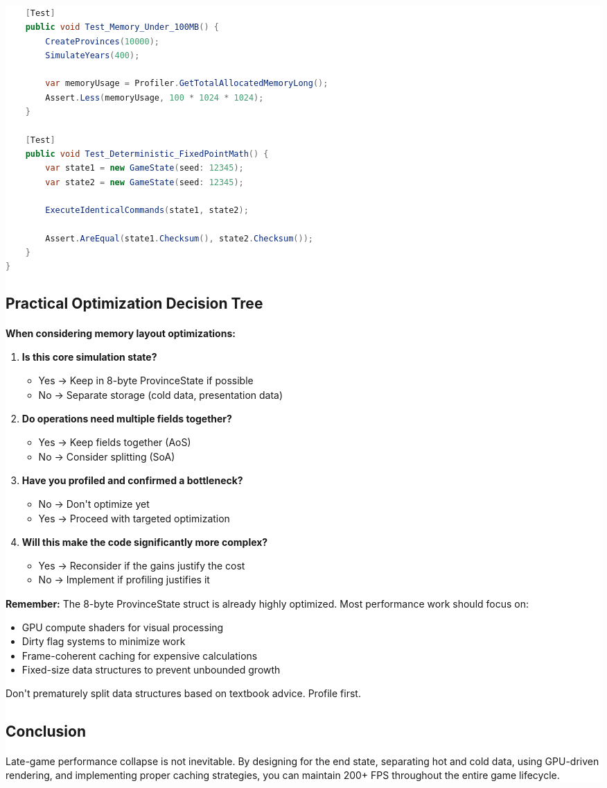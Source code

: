 ```csharp
    [Test]
    public void Test_Memory_Under_100MB() {
        CreateProvinces(10000);
        SimulateYears(400);

        var memoryUsage = Profiler.GetTotalAllocatedMemoryLong();
        Assert.Less(memoryUsage, 100 * 1024 * 1024);
    }

    [Test]
    public void Test_Deterministic_FixedPointMath() {
        var state1 = new GameState(seed: 12345);
        var state2 = new GameState(seed: 12345);

        ExecuteIdenticalCommands(state1, state2);

        Assert.AreEqual(state1.Checksum(), state2.Checksum());
    }
}
```

## Practical Optimization Decision Tree

**When considering memory layout optimizations:**

1. **Is this core simulation state?**
   - Yes → Keep in 8-byte ProvinceState if possible
   - No → Separate storage (cold data, presentation data)

2. **Do operations need multiple fields together?**
   - Yes → Keep fields together (AoS)
   - No → Consider splitting (SoA)

3. **Have you profiled and confirmed a bottleneck?**
   - No → Don't optimize yet
   - Yes → Proceed with targeted optimization

4. **Will this make the code significantly more complex?**
   - Yes → Reconsider if the gains justify the cost
   - No → Implement if profiling justifies it

**Remember:** The 8-byte ProvinceState struct is already highly optimized. Most performance work should focus on:
- GPU compute shaders for visual processing
- Dirty flag systems to minimize work
- Frame-coherent caching for expensive calculations
- Fixed-size data structures to prevent unbounded growth

Don't prematurely split data structures based on textbook advice. Profile first.

## Conclusion

Late-game performance collapse is not inevitable. By designing for the end state, separating hot and cold data, using GPU-driven rendering, and implementing proper caching strategies, you can maintain 200+ FPS throughout the entire game lifecycle.
